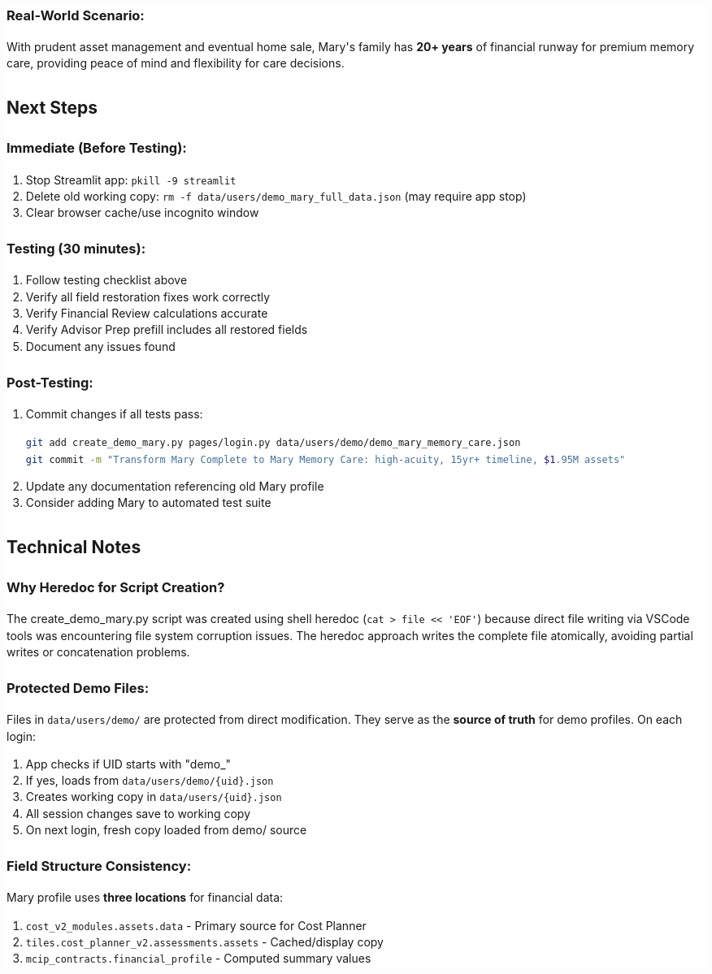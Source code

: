 ### Real-World Scenario:
With prudent asset management and eventual home sale, Mary's family has **20+ years** of financial runway for premium memory care, providing peace of mind and flexibility for care decisions.

## Next Steps

### Immediate (Before Testing):
1. Stop Streamlit app: `pkill -9 streamlit`
2. Delete old working copy: `rm -f data/users/demo_mary_full_data.json` (may require app stop)
3. Clear browser cache/use incognito window

### Testing (30 minutes):
1. Follow testing checklist above
2. Verify all field restoration fixes work correctly
3. Verify Financial Review calculations accurate
4. Verify Advisor Prep prefill includes all restored fields
5. Document any issues found

### Post-Testing:
1. Commit changes if all tests pass:
   ```bash
   git add create_demo_mary.py pages/login.py data/users/demo/demo_mary_memory_care.json
   git commit -m "Transform Mary Complete to Mary Memory Care: high-acuity, 15yr+ timeline, $1.95M assets"
   ```
2. Update any documentation referencing old Mary profile
3. Consider adding Mary to automated test suite

## Technical Notes

### Why Heredoc for Script Creation?
The create_demo_mary.py script was created using shell heredoc (`cat > file << 'EOF'`) because direct file writing via VSCode tools was encountering file system corruption issues. The heredoc approach writes the complete file atomically, avoiding partial writes or concatenation problems.

### Protected Demo Files:
Files in `data/users/demo/` are protected from direct modification. They serve as the **source of truth** for demo profiles. On each login:
1. App checks if UID starts with "demo_"
2. If yes, loads from `data/users/demo/{uid}.json`
3. Creates working copy in `data/users/{uid}.json`
4. All session changes save to working copy
5. On next login, fresh copy loaded from demo/ source

### Field Structure Consistency:
Mary profile uses **three locations** for financial data:
1. `cost_v2_modules.assets.data` - Primary source for Cost Planner
2. `tiles.cost_planner_v2.assessments.assets` - Cached/display copy
3. `mcip_contracts.financial_profile` - Computed summary values
